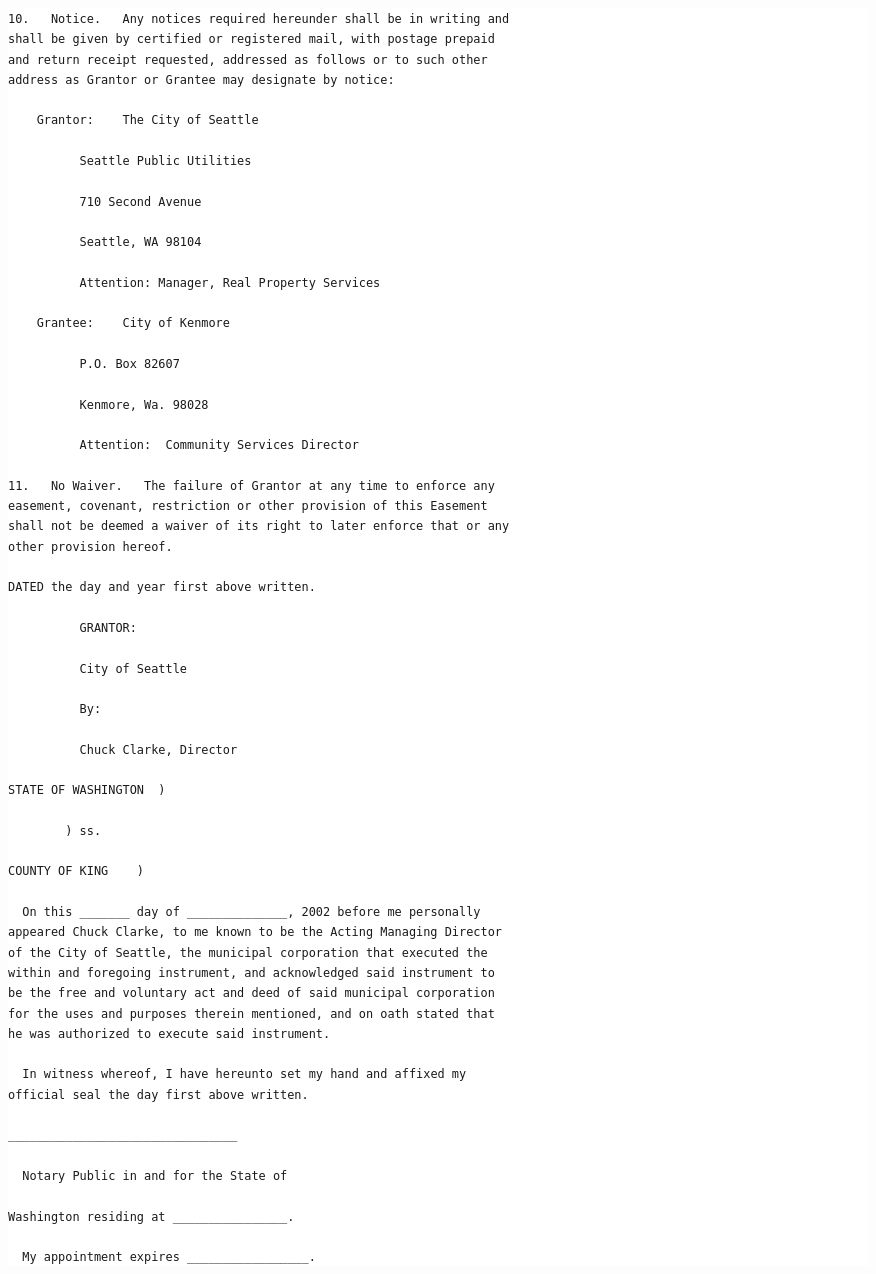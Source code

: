     10.   Notice.   Any notices required hereunder shall be in writing and  
    shall be given by certified or registered mail, with postage prepaid  
    and return receipt requested, addressed as follows or to such other  
    address as Grantor or Grantee may designate by notice:  
  
        Grantor:    The City of Seattle  
  
              Seattle Public Utilities  
  
              710 Second Avenue  
  
              Seattle, WA 98104  
  
              Attention: Manager, Real Property Services  
  
        Grantee:    City of Kenmore  
  
              P.O. Box 82607  
  
              Kenmore, Wa. 98028  
  
              Attention:  Community Services Director  
  
    11.   No Waiver.   The failure of Grantor at any time to enforce any  
    easement, covenant, restriction or other provision of this Easement  
    shall not be deemed a waiver of its right to later enforce that or any  
    other provision hereof.  
  
    DATED the day and year first above written.  
  
              GRANTOR:  
  
              City of Seattle  
  
              By:  
  
              Chuck Clarke, Director  
  
    STATE OF WASHINGTON  )  
  
            ) ss.  
  
    COUNTY OF KING    )  
  
      On this _______ day of ______________, 2002 before me personally  
    appeared Chuck Clarke, to me known to be the Acting Managing Director  
    of the City of Seattle, the municipal corporation that executed the  
    within and foregoing instrument, and acknowledged said instrument to  
    be the free and voluntary act and deed of said municipal corporation  
    for the uses and purposes therein mentioned, and on oath stated that  
    he was authorized to execute said instrument.  
  
      In witness whereof, I have hereunto set my hand and affixed my  
    official seal the day first above written.  
  
    ________________________________  
  
      Notary Public in and for the State of  
  
    Washington residing at ________________.  
  
      My appointment expires _________________.  
  